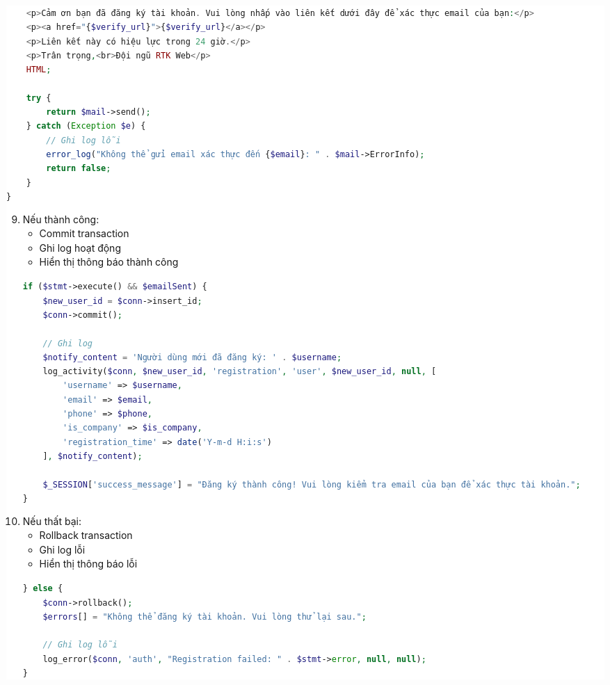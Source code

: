    ```php
       <p>Cảm ơn bạn đã đăng ký tài khoản. Vui lòng nhấp vào liên kết dưới đây để xác thực email của bạn:</p>
       <p><a href="{$verify_url}">{$verify_url}</a></p>
       <p>Liên kết này có hiệu lực trong 24 giờ.</p>
       <p>Trân trọng,<br>Đội ngũ RTK Web</p>
       HTML;
       
       try {
           return $mail->send();
       } catch (Exception $e) {
           // Ghi log lỗi
           error_log("Không thể gửi email xác thực đến {$email}: " . $mail->ErrorInfo);
           return false;
       }
   }
   ```
9. Nếu thành công:
   - Commit transaction
   - Ghi log hoạt động
   - Hiển thị thông báo thành công
   ```php
   if ($stmt->execute() && $emailSent) {
       $new_user_id = $conn->insert_id;
       $conn->commit();
       
       // Ghi log
       $notify_content = 'Người dùng mới đã đăng ký: ' . $username;
       log_activity($conn, $new_user_id, 'registration', 'user', $new_user_id, null, [
           'username' => $username,
           'email' => $email,
           'phone' => $phone,
           'is_company' => $is_company,
           'registration_time' => date('Y-m-d H:i:s')
       ], $notify_content);
       
       $_SESSION['success_message'] = "Đăng ký thành công! Vui lòng kiểm tra email của bạn để xác thực tài khoản.";
   }
   ```
10. Nếu thất bại:
    - Rollback transaction
    - Ghi log lỗi
    - Hiển thị thông báo lỗi
    ```php
    } else {
        $conn->rollback();
        $errors[] = "Không thể đăng ký tài khoản. Vui lòng thử lại sau.";
        
        // Ghi log lỗi
        log_error($conn, 'auth', "Registration failed: " . $stmt->error, null, null);
    }
    